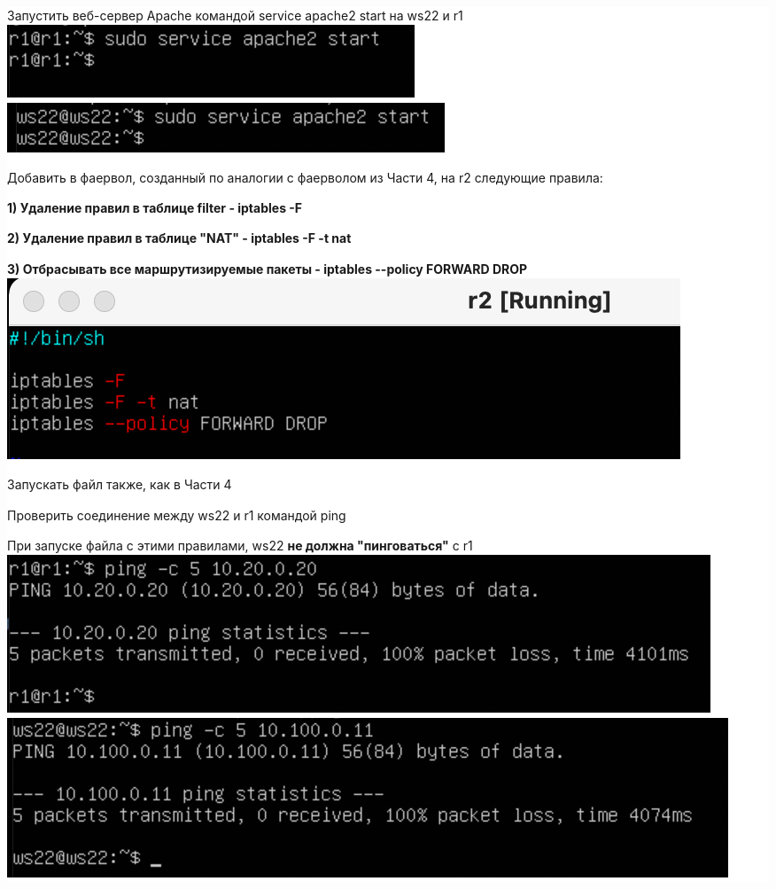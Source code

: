Запустить веб-сервер Apache командой service apache2 start на ws22 и r1
![](./screen/71.png)
![](./screen/71.1.png)

Добавить в фаервол, созданный по аналогии с фаерволом из Части 4, на r2 следующие правила:

**1) Удаление правил в таблице filter - iptables -F**


**2) Удаление правил в таблице "NAT" - iptables -F -t nat**


**3) Отбрасывать все маршрутизируемые пакеты - iptables --policy FORWARD DROP**
![](./screen/72.png)

Запускать файл также, как в Части 4

Проверить соединение между ws22 и r1 командой ping

При запуске файла с этими правилами, ws22 **не должна "пинговаться"** с r1
![](./screen/73.png)
![](./screen/73.1.png)
